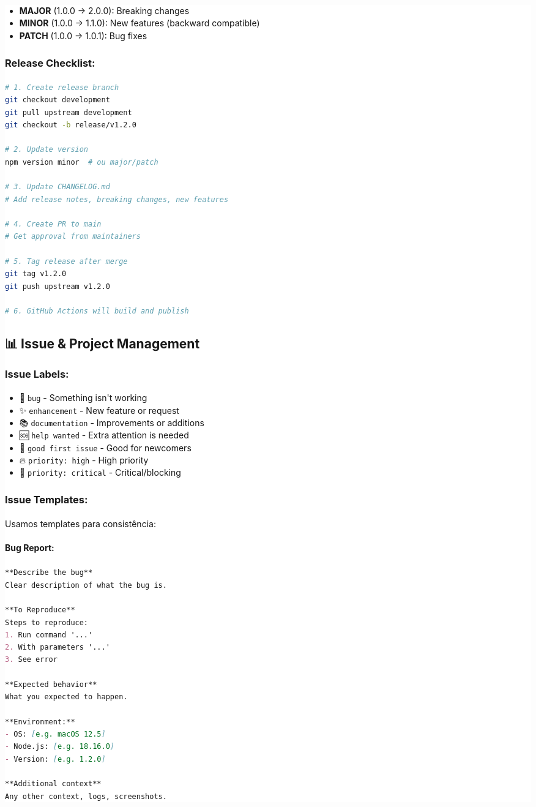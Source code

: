 - **MAJOR** (1.0.0 → 2.0.0): Breaking changes
- **MINOR** (1.0.0 → 1.1.0): New features (backward compatible)
- **PATCH** (1.0.0 → 1.0.1): Bug fixes

### **Release Checklist:**
```bash
# 1. Create release branch
git checkout development
git pull upstream development
git checkout -b release/v1.2.0

# 2. Update version
npm version minor  # ou major/patch

# 3. Update CHANGELOG.md
# Add release notes, breaking changes, new features

# 4. Create PR to main
# Get approval from maintainers

# 5. Tag release after merge
git tag v1.2.0
git push upstream v1.2.0

# 6. GitHub Actions will build and publish
```

## 📊 Issue & Project Management

### **Issue Labels:**
- 🐛 `bug` - Something isn't working
- ✨ `enhancement` - New feature or request
- 📚 `documentation` - Improvements or additions
- 🆘 `help wanted` - Extra attention is needed
- 🎯 `good first issue` - Good for newcomers
- 🔥 `priority: high` - High priority
- 🚀 `priority: critical` - Critical/blocking

### **Issue Templates:**
Usamos templates para consistência:

#### **Bug Report:**
```markdown
**Describe the bug**
Clear description of what the bug is.

**To Reproduce**
Steps to reproduce:
1. Run command '...'
2. With parameters '...'
3. See error

**Expected behavior**
What you expected to happen.

**Environment:**
- OS: [e.g. macOS 12.5]
- Node.js: [e.g. 18.16.0]
- Version: [e.g. 1.2.0]

**Additional context**
Any other context, logs, screenshots.
```